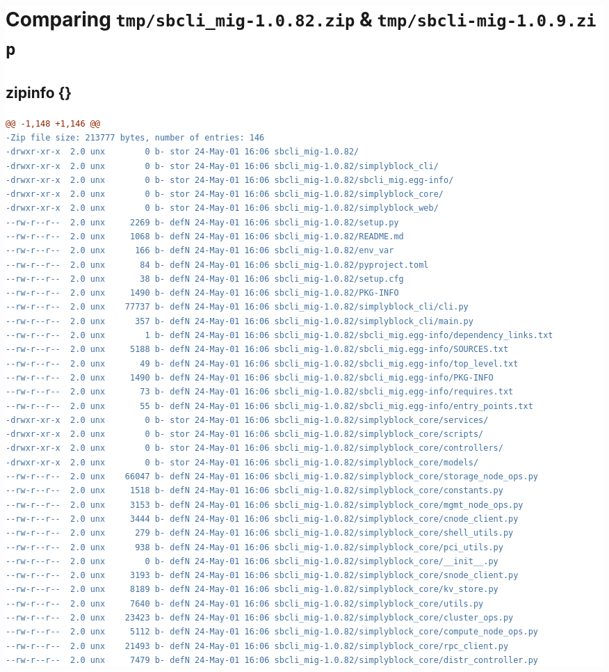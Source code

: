 # Comparing `tmp/sbcli_mig-1.0.82.zip` & `tmp/sbcli-mig-1.0.9.zip`

## zipinfo {}

```diff
@@ -1,148 +1,146 @@
-Zip file size: 213777 bytes, number of entries: 146
-drwxr-xr-x  2.0 unx        0 b- stor 24-May-01 16:06 sbcli_mig-1.0.82/
-drwxr-xr-x  2.0 unx        0 b- stor 24-May-01 16:06 sbcli_mig-1.0.82/simplyblock_cli/
-drwxr-xr-x  2.0 unx        0 b- stor 24-May-01 16:06 sbcli_mig-1.0.82/sbcli_mig.egg-info/
-drwxr-xr-x  2.0 unx        0 b- stor 24-May-01 16:06 sbcli_mig-1.0.82/simplyblock_core/
-drwxr-xr-x  2.0 unx        0 b- stor 24-May-01 16:06 sbcli_mig-1.0.82/simplyblock_web/
--rw-r--r--  2.0 unx     2269 b- defN 24-May-01 16:06 sbcli_mig-1.0.82/setup.py
--rw-r--r--  2.0 unx     1068 b- defN 24-May-01 16:06 sbcli_mig-1.0.82/README.md
--rw-r--r--  2.0 unx      166 b- defN 24-May-01 16:06 sbcli_mig-1.0.82/env_var
--rw-r--r--  2.0 unx       84 b- defN 24-May-01 16:06 sbcli_mig-1.0.82/pyproject.toml
--rw-r--r--  2.0 unx       38 b- defN 24-May-01 16:06 sbcli_mig-1.0.82/setup.cfg
--rw-r--r--  2.0 unx     1490 b- defN 24-May-01 16:06 sbcli_mig-1.0.82/PKG-INFO
--rw-r--r--  2.0 unx    77737 b- defN 24-May-01 16:06 sbcli_mig-1.0.82/simplyblock_cli/cli.py
--rw-r--r--  2.0 unx      357 b- defN 24-May-01 16:06 sbcli_mig-1.0.82/simplyblock_cli/main.py
--rw-r--r--  2.0 unx        1 b- defN 24-May-01 16:06 sbcli_mig-1.0.82/sbcli_mig.egg-info/dependency_links.txt
--rw-r--r--  2.0 unx     5188 b- defN 24-May-01 16:06 sbcli_mig-1.0.82/sbcli_mig.egg-info/SOURCES.txt
--rw-r--r--  2.0 unx       49 b- defN 24-May-01 16:06 sbcli_mig-1.0.82/sbcli_mig.egg-info/top_level.txt
--rw-r--r--  2.0 unx     1490 b- defN 24-May-01 16:06 sbcli_mig-1.0.82/sbcli_mig.egg-info/PKG-INFO
--rw-r--r--  2.0 unx       73 b- defN 24-May-01 16:06 sbcli_mig-1.0.82/sbcli_mig.egg-info/requires.txt
--rw-r--r--  2.0 unx       55 b- defN 24-May-01 16:06 sbcli_mig-1.0.82/sbcli_mig.egg-info/entry_points.txt
-drwxr-xr-x  2.0 unx        0 b- stor 24-May-01 16:06 sbcli_mig-1.0.82/simplyblock_core/services/
-drwxr-xr-x  2.0 unx        0 b- stor 24-May-01 16:06 sbcli_mig-1.0.82/simplyblock_core/scripts/
-drwxr-xr-x  2.0 unx        0 b- stor 24-May-01 16:06 sbcli_mig-1.0.82/simplyblock_core/controllers/
-drwxr-xr-x  2.0 unx        0 b- stor 24-May-01 16:06 sbcli_mig-1.0.82/simplyblock_core/models/
--rw-r--r--  2.0 unx    66047 b- defN 24-May-01 16:06 sbcli_mig-1.0.82/simplyblock_core/storage_node_ops.py
--rw-r--r--  2.0 unx     1518 b- defN 24-May-01 16:06 sbcli_mig-1.0.82/simplyblock_core/constants.py
--rw-r--r--  2.0 unx     3153 b- defN 24-May-01 16:06 sbcli_mig-1.0.82/simplyblock_core/mgmt_node_ops.py
--rw-r--r--  2.0 unx     3444 b- defN 24-May-01 16:06 sbcli_mig-1.0.82/simplyblock_core/cnode_client.py
--rw-r--r--  2.0 unx      279 b- defN 24-May-01 16:06 sbcli_mig-1.0.82/simplyblock_core/shell_utils.py
--rw-r--r--  2.0 unx      938 b- defN 24-May-01 16:06 sbcli_mig-1.0.82/simplyblock_core/pci_utils.py
--rw-r--r--  2.0 unx        0 b- defN 24-May-01 16:06 sbcli_mig-1.0.82/simplyblock_core/__init__.py
--rw-r--r--  2.0 unx     3193 b- defN 24-May-01 16:06 sbcli_mig-1.0.82/simplyblock_core/snode_client.py
--rw-r--r--  2.0 unx     8189 b- defN 24-May-01 16:06 sbcli_mig-1.0.82/simplyblock_core/kv_store.py
--rw-r--r--  2.0 unx     7640 b- defN 24-May-01 16:06 sbcli_mig-1.0.82/simplyblock_core/utils.py
--rw-r--r--  2.0 unx    23423 b- defN 24-May-01 16:06 sbcli_mig-1.0.82/simplyblock_core/cluster_ops.py
--rw-r--r--  2.0 unx     5112 b- defN 24-May-01 16:06 sbcli_mig-1.0.82/simplyblock_core/compute_node_ops.py
--rw-r--r--  2.0 unx    21493 b- defN 24-May-01 16:06 sbcli_mig-1.0.82/simplyblock_core/rpc_client.py
--rw-r--r--  2.0 unx     7479 b- defN 24-May-01 16:06 sbcli_mig-1.0.82/simplyblock_core/distr_controller.py
```
